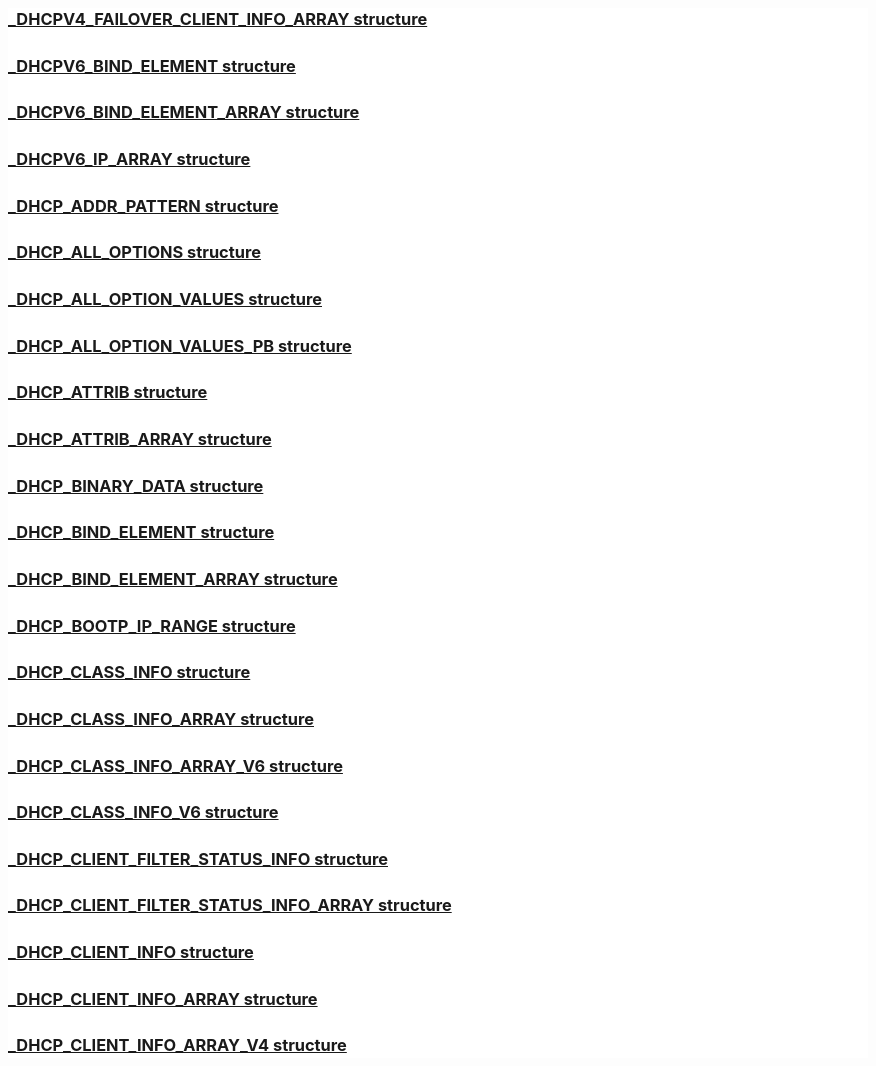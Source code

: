 ### [_DHCPV4_FAILOVER_CLIENT_INFO_ARRAY structure](../dhcpsapi/ns-dhcpsapi-_dhcpv4_failover_client_info_array.md)
### [_DHCPV6_BIND_ELEMENT structure](../dhcpsapi/ns-dhcpsapi-_dhcpv6_bind_element.md)
### [_DHCPV6_BIND_ELEMENT_ARRAY structure](../dhcpsapi/ns-dhcpsapi-_dhcpv6_bind_element_array.md)
### [_DHCPV6_IP_ARRAY structure](../dhcpsapi/ns-dhcpsapi-_dhcpv6_ip_array.md)
### [_DHCP_ADDR_PATTERN structure](../dhcpsapi/ns-dhcpsapi-_dhcp_addr_pattern.md)
### [_DHCP_ALL_OPTIONS structure](../dhcpsapi/ns-dhcpsapi-_dhcp_all_options.md)
### [_DHCP_ALL_OPTION_VALUES structure](../dhcpsapi/ns-dhcpsapi-_dhcp_all_option_values.md)
### [_DHCP_ALL_OPTION_VALUES_PB structure](../dhcpsapi/ns-dhcpsapi-_dhcp_all_option_values_pb.md)
### [_DHCP_ATTRIB structure](../dhcpsapi/ns-dhcpsapi-_dhcp_attrib.md)
### [_DHCP_ATTRIB_ARRAY structure](../dhcpsapi/ns-dhcpsapi-_dhcp_attrib_array.md)
### [_DHCP_BINARY_DATA structure](../dhcpsapi/ns-dhcpsapi-_dhcp_binary_data.md)
### [_DHCP_BIND_ELEMENT structure](../dhcpsapi/ns-dhcpsapi-_dhcp_bind_element.md)
### [_DHCP_BIND_ELEMENT_ARRAY structure](../dhcpsapi/ns-dhcpsapi-_dhcp_bind_element_array.md)
### [_DHCP_BOOTP_IP_RANGE structure](../dhcpsapi/ns-dhcpsapi-_dhcp_bootp_ip_range.md)
### [_DHCP_CLASS_INFO structure](../dhcpsapi/ns-dhcpsapi-_dhcp_class_info.md)
### [_DHCP_CLASS_INFO_ARRAY structure](../dhcpsapi/ns-dhcpsapi-_dhcp_class_info_array.md)
### [_DHCP_CLASS_INFO_ARRAY_V6 structure](../dhcpsapi/ns-dhcpsapi-_dhcp_class_info_array_v6.md)
### [_DHCP_CLASS_INFO_V6 structure](../dhcpsapi/ns-dhcpsapi-_dhcp_class_info_v6.md)
### [_DHCP_CLIENT_FILTER_STATUS_INFO structure](../dhcpsapi/ns-dhcpsapi-_dhcp_client_filter_status_info.md)
### [_DHCP_CLIENT_FILTER_STATUS_INFO_ARRAY structure](../dhcpsapi/ns-dhcpsapi-_dhcp_client_filter_status_info_array.md)
### [_DHCP_CLIENT_INFO structure](../dhcpsapi/ns-dhcpsapi-_dhcp_client_info.md)
### [_DHCP_CLIENT_INFO_ARRAY structure](../dhcpsapi/ns-dhcpsapi-_dhcp_client_info_array.md)
### [_DHCP_CLIENT_INFO_ARRAY_V4 structure](../dhcpsapi/ns-dhcpsapi-_dhcp_client_info_array_v4.md)